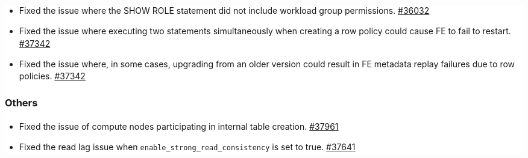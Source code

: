 - Fixed the issue where the SHOW ROLE statement did not include workload group permissions. [#36032](https://github.com/apache/doris/pull/36032)

- Fixed the issue where executing two statements simultaneously when creating a row policy could cause FE to fail to restart. [#37342](https://github.com/apache/doris/pull/37342)

- Fixed the issue where, in some cases, upgrading from an older version could result in FE metadata replay failures due to row policies. [#37342](https://github.com/apache/doris/pull/37342)

### Others

- Fixed the issue of compute nodes participating in internal table creation. [#37961](https://github.com/apache/doris/pull/37961)

- Fixed the read lag issue when  `enable_strong_read_consistency` is set to true. [#37641](https://github.com/apache/doris/pull/37641)